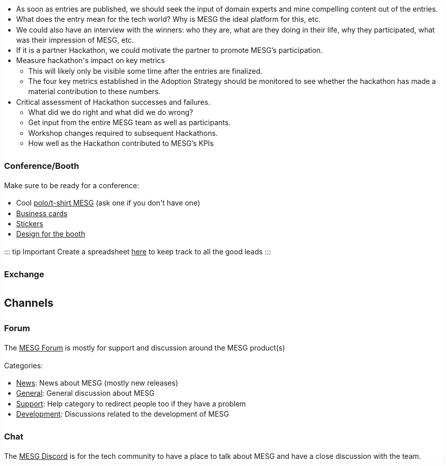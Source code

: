   - As soon as entries are published, we should seek the input of domain experts and mine compelling content out of the entries.
  - What does the entry mean for the tech world? Why is MESG the ideal platform for this, etc.
  - We could also have an interview with the winners: who they are, what are they doing in their life, why they participated, what was their impression of MESG, etc.
  - If it is a partner Hackathon, we could motivate the partner to promote MESG’s participation.
- Measure hackathon's impact on key metrics
  - This will likely only be visible some time after the entries are finalized. 
  - The four key metrics established in the Adoption Strategy should be monitored to see whether the hackathon has made a material contribution to these numbers.
- Critical assessment of Hackathon successes and failures.
  - What did we do right and what did we do wrong?
  - Get input from the entire MESG team as well as participants.
  - Workshop changes required to subsequent Hackathons.
  - How well as the Hackathon contributed to MESG’s KPIs


### Conference/Booth

Make sure to be ready for a conference:

- Cool [polo/t-shirt MESG](https://drive.google.com/drive/folders/199pffLOkg-Nk5XQoPwby8F_dhphWDKo3) (ask one if you don't have one)
- [Business cards](https://drive.google.com/drive/folders/1etKQ5oG2ueHiv9aOGLIJ3MYuqlZ9hUhS)
- [Stickers](https://drive.google.com/drive/folders/1eHlJhj7y3B-liuiEMC0DI11eUR3dZgTj)
- [Design for the booth](https://drive.google.com/drive/folders/1e1-MBmJOHPWbI5DwUstyZR0w2LIvIPvv)

::: tip Important
Create a spreadsheet [here](https://drive.google.com/drive/folders/1eOx6QfbWmrVBlzp6uMbgRg0gM3h4cvbI) to keep track to all the good leads
:::

### Exchange

## Channels

### Forum

The [MESG Forum](https://forum.mesg.com) is mostly for support and discussion around the MESG product(s)

Categories:
- [News](https://forum.mesg.com/c/news): News about MESG (mostly new releases)
- [General](https://forum.mesg.com/c/general): General discussion about MESG
- [Support](https://forum.mesg.com/c/support): Help category to redirect people too if they have a problem
- [Development](https://forum.mesg.com/c/development): Discussions related to the development of MESG

### Chat

The [MESG Discord]() is for the tech community to have a place to talk about MESG and have a close discussion with the team. 
